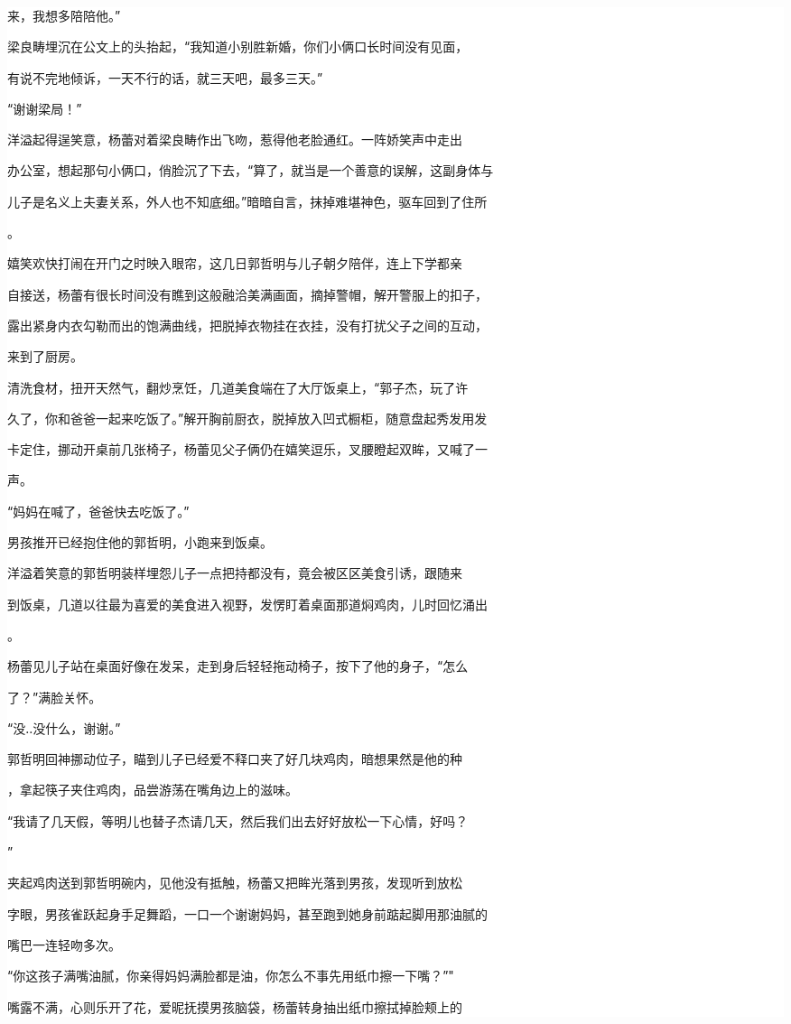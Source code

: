 来，我想多陪陪他。”

梁良畴埋沉在公文上的头抬起，“我知道小别胜新婚，你们小俩口长时间没有见面，

有说不完地倾诉，一天不行的话，就三天吧，最多三天。”

“谢谢梁局！”

洋溢起得逞笑意，杨蕾对着梁良畴作出飞吻，惹得他老脸通红。一阵娇笑声中走出

办公室，想起那句小俩口，俏脸沉了下去，“算了，就当是一个善意的误解，这副身体与

儿子是名义上夫妻关系，外人也不知底细。”暗暗自言，抹掉难堪神色，驱车回到了住所

。

嬉笑欢快打闹在开门之时映入眼帘，这几日郭哲明与儿子朝夕陪伴，连上下学都亲

自接送，杨蕾有很长时间没有瞧到这般融洽美满画面，摘掉警帽，解开警服上的扣子，

露出紧身内衣勾勒而出的饱满曲线，把脱掉衣物挂在衣挂，没有打扰父子之间的互动，

来到了厨房。

清洗食材，扭开天然气，翻炒烹饪，几道美食端在了大厅饭桌上，“郭子杰，玩了许

久了，你和爸爸一起来吃饭了。”解开胸前厨衣，脱掉放入凹式橱柜，随意盘起秀发用发

卡定住，挪动开桌前几张椅子，杨蕾见父子俩仍在嬉笑逗乐，叉腰瞪起双眸，又喊了一

声。

“妈妈在喊了，爸爸快去吃饭了。”

男孩推开已经抱住他的郭哲明，小跑来到饭桌。

洋溢着笑意的郭哲明装样埋怨儿子一点把持都没有，竟会被区区美食引诱，跟随来

到饭桌，几道以往最为喜爱的美食进入视野，发愣盯着桌面那道焖鸡肉，儿时回忆涌出

。

杨蕾见儿子站在桌面好像在发呆，走到身后轻轻拖动椅子，按下了他的身子，“怎么

了？”满脸关怀。

“没..没什么，谢谢。”

郭哲明回神挪动位子，瞄到儿子已经爱不释口夹了好几块鸡肉，暗想果然是他的种

，拿起筷子夹住鸡肉，品尝游荡在嘴角边上的滋味。

“我请了几天假，等明儿也替子杰请几天，然后我们出去好好放松一下心情，好吗？

”

夹起鸡肉送到郭哲明碗内，见他没有抵触，杨蕾又把眸光落到男孩，发现听到放松

字眼，男孩雀跃起身手足舞蹈，一口一个谢谢妈妈，甚至跑到她身前踮起脚用那油腻的

嘴巴一连轻吻多次。

“你这孩子满嘴油腻，你亲得妈妈满脸都是油，你怎么不事先用纸巾擦一下嘴？”"

嘴露不满，心则乐开了花，爱昵抚摸男孩脑袋，杨蕾转身抽出纸巾擦拭掉脸颊上的
